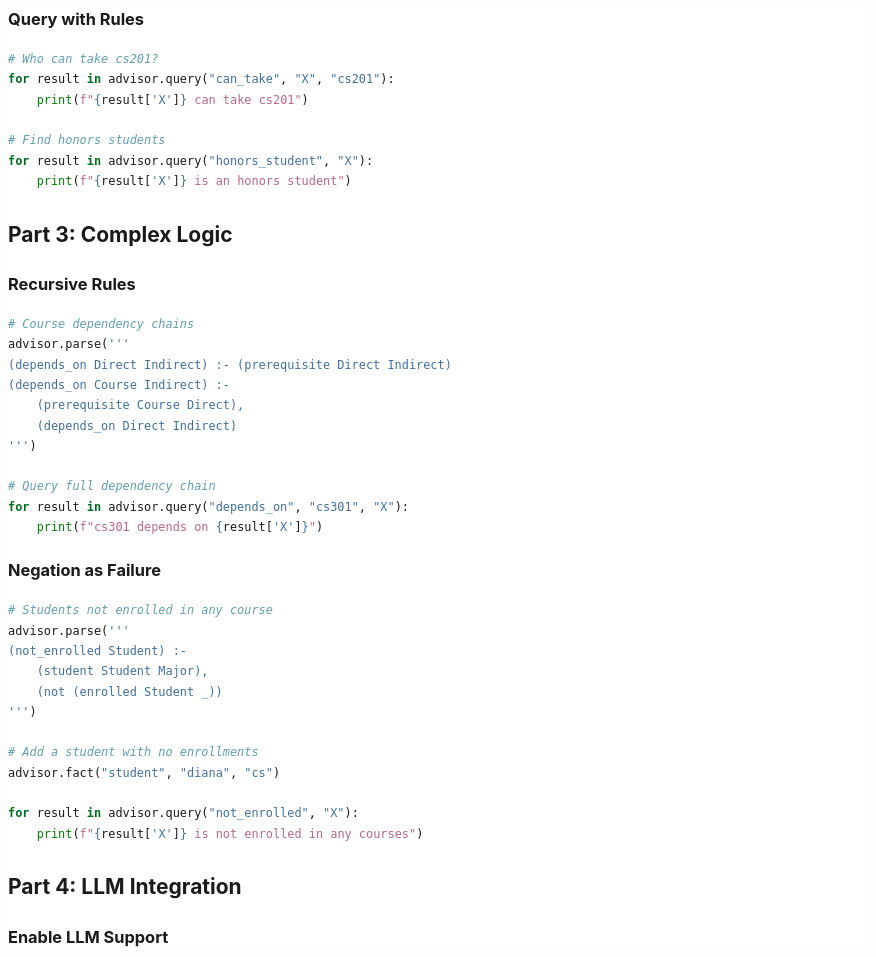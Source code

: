 ### Query with Rules

```python
# Who can take cs201?
for result in advisor.query("can_take", "X", "cs201"):
    print(f"{result['X']} can take cs201")

# Find honors students
for result in advisor.query("honors_student", "X"):
    print(f"{result['X']} is an honors student")
```

## Part 3: Complex Logic

### Recursive Rules

```python
# Course dependency chains
advisor.parse('''
(depends_on Direct Indirect) :- (prerequisite Direct Indirect)
(depends_on Course Indirect) :- 
    (prerequisite Course Direct),
    (depends_on Direct Indirect)
''')

# Query full dependency chain
for result in advisor.query("depends_on", "cs301", "X"):
    print(f"cs301 depends on {result['X']}")
```

### Negation as Failure

```python
# Students not enrolled in any course
advisor.parse('''
(not_enrolled Student) :-
    (student Student Major),
    (not (enrolled Student _))
''')

# Add a student with no enrollments
advisor.fact("student", "diana", "cs")

for result in advisor.query("not_enrolled", "X"):
    print(f"{result['X']} is not enrolled in any courses")
```

## Part 4: LLM Integration

### Enable LLM Support
